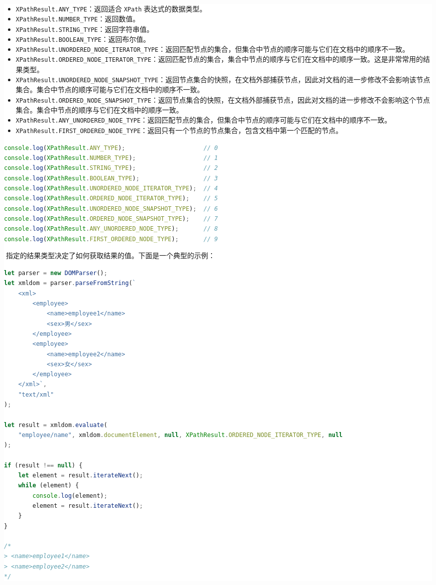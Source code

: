 - `XPathResult.ANY_TYPE`：返回适合 `XPath` 表达式的数据类型。
- `XPathResult.NUMBER_TYPE`：返回数值。
- `XPathResult.STRING_TYPE`：返回字符串值。
- `XPathResult.BOOLEAN_TYPE`：返回布尔值。
- `XPathResult.UNORDERED_NODE_ITERATOR_TYPE`：返回匹配节点的集合，但集合中节点的顺序可能与它们在文档中的顺序不一致。
- `XPathResult.ORDERED_NODE_ITERATOR_TYPE`：返回匹配节点的集合，集合中节点的顺序与它们在文档中的顺序一致。这是非常常用的结果类型。
- `XPathResult.UNORDERED_NODE_SNAPSHOT_TYPE`：返回节点集合的快照，在文档外部捕获节点，因此对文档的进一步修改不会影响该节点集合。集合中节点的顺序可能与它们在文档中的顺序不一致。
- `XPathResult.ORDERED_NODE_SNAPSHOT_TYPE`：返回节点集合的快照，在文档外部捕获节点，因此对文档的进一步修改不会影响这个节点集合。集合中节点的顺序与它们在文档中的顺序一致。
- `XPathResult.ANY_UNORDERED_NODE_TYPE`：返回匹配节点的集合，但集合中节点的顺序可能与它们在文档中的顺序不一致。
- `XPathResult.FIRST_ORDERED_NODE_TYPE`：返回只有一个节点的节点集合，包含文档中第一个匹配的节点。

```js
console.log(XPathResult.ANY_TYPE); 						// 0
console.log(XPathResult.NUMBER_TYPE); 					// 1
console.log(XPathResult.STRING_TYPE); 					// 2
console.log(XPathResult.BOOLEAN_TYPE); 					// 3
console.log(XPathResult.UNORDERED_NODE_ITERATOR_TYPE); 	// 4
console.log(XPathResult.ORDERED_NODE_ITERATOR_TYPE); 	// 5
console.log(XPathResult.UNORDERED_NODE_SNAPSHOT_TYPE); 	// 6
console.log(XPathResult.ORDERED_NODE_SNAPSHOT_TYPE); 	// 7
console.log(XPathResult.ANY_UNORDERED_NODE_TYPE); 		// 8
console.log(XPathResult.FIRST_ORDERED_NODE_TYPE); 		// 9
```

​		指定的结果类型决定了如何获取结果的值。下面是一个典型的示例：

```js
let parser = new DOMParser();
let xmldom = parser.parseFromString(`
	<xml>
		<employee>
			<name>employee1</name>
  			<sex>男</sex>
    	</employee>
        <employee>
			<name>employee2</name>
      		<sex>女</sex>
 		</employee>
	</xml>`, 
    "text/xml"
); 

let result = xmldom.evaluate(
    "employee/name", xmldom.documentElement, null, XPathResult.ORDERED_NODE_ITERATOR_TYPE, null
);

if (result !== null) {
    let element = result.iterateNext();
    while (element) {
        console.log(element);
        element = result.iterateNext();
    }
}

/*
> <name>employee1</name>
> <name>employee2</name>
*/
```
